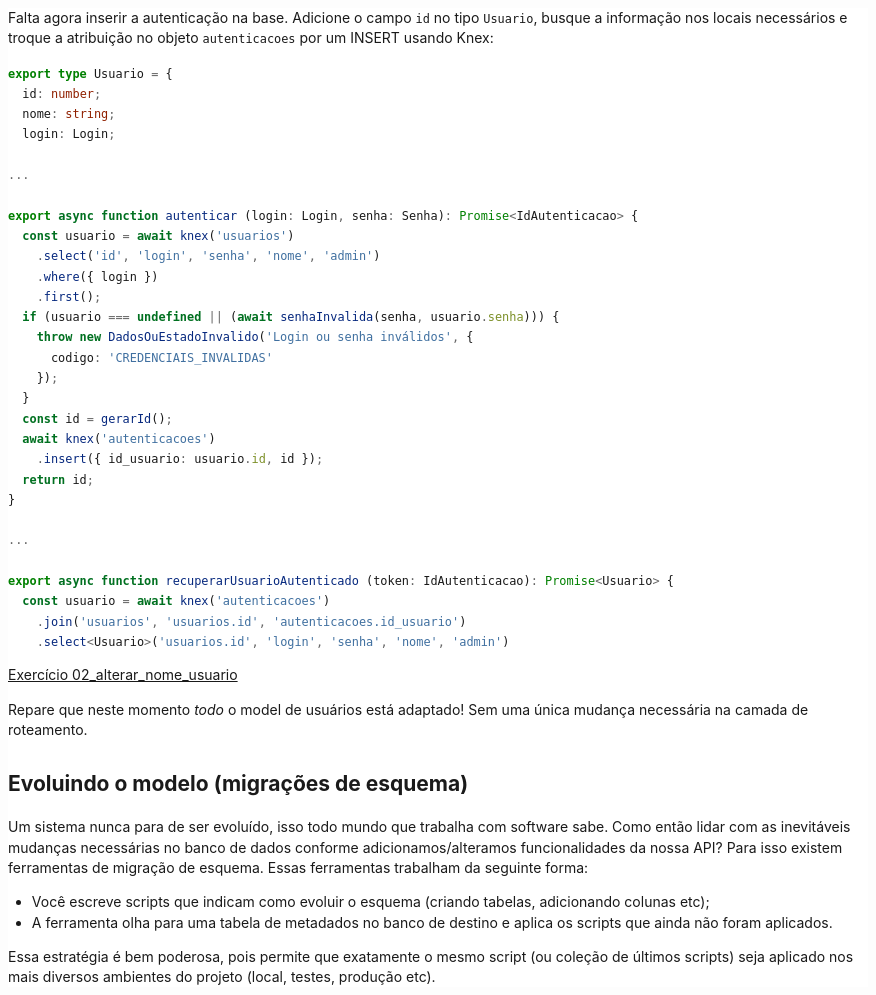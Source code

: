 Falta agora inserir a autenticação na base. Adicione o campo `id` no tipo `Usuario`, busque a informação nos locais necessários e troque a atribuição no objeto `autenticacoes` por um INSERT usando Knex:

```ts
export type Usuario = {
  id: number;
  nome: string;
  login: Login;

...

export async function autenticar (login: Login, senha: Senha): Promise<IdAutenticacao> {
  const usuario = await knex('usuarios')
    .select('id', 'login', 'senha', 'nome', 'admin')
    .where({ login })
    .first();
  if (usuario === undefined || (await senhaInvalida(senha, usuario.senha))) {
    throw new DadosOuEstadoInvalido('Login ou senha inválidos', {
      codigo: 'CREDENCIAIS_INVALIDAS'
    });
  }
  const id = gerarId();
  await knex('autenticacoes')
    .insert({ id_usuario: usuario.id, id });
  return id;
}

...

export async function recuperarUsuarioAutenticado (token: IdAutenticacao): Promise<Usuario> {
  const usuario = await knex('autenticacoes')
    .join('usuarios', 'usuarios.id', 'autenticacoes.id_usuario')
    .select<Usuario>('usuarios.id', 'login', 'senha', 'nome', 'admin')
```

[Exercício 02_alterar_nome_usuario](exercicios/02_alterar_nome_usuario/README.md)

Repare que neste momento *todo* o model de usuários está adaptado! Sem uma única mudança necessária na camada de roteamento.

## Evoluindo o modelo (migrações de esquema)

Um sistema nunca para de ser evoluído, isso todo mundo que trabalha com software sabe. Como então lidar com as inevitáveis mudanças necessárias no banco de dados conforme adicionamos/alteramos funcionalidades da nossa API? Para isso existem ferramentas de migração de esquema. Essas ferramentas trabalham da seguinte forma:

- Você escreve scripts que indicam como evoluir o esquema (criando tabelas, adicionando colunas etc);
- A ferramenta olha para uma tabela de metadados no banco de destino e aplica os scripts que ainda não foram aplicados.

Essa estratégia é bem poderosa, pois permite que exatamente o mesmo script (ou coleção de últimos scripts) seja aplicado nos mais diversos ambientes do projeto (local, testes, produção etc).
